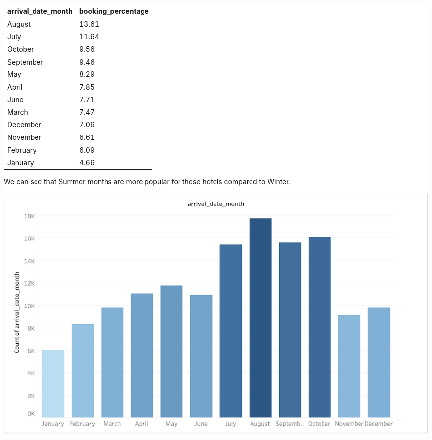 | arrival_date_month | booking_percentage     |
|--------------------|------------------------|
| August             | 13.61                  |
| July               | 11.64                  |
| October            | 9.56                   |
| September          | 9.46                   |
| May                | 8.29                   |
| April              | 7.85                   |
| June               | 7.71                   |
| March              | 7.47                   |
| December           | 7.06                   |
| November           | 6.61                   |
| February           | 6.09                   |
| January            | 4.66                   |

We can see that Summer months are more popular for these hotels compared to Winter.

[![](screenshots/q1.png "Q1")](https://public.tableau.com/views/Hotel2_16791180480140/Dashboard2?:language=en-US&:display_count=n&:origin=viz_share_link)
